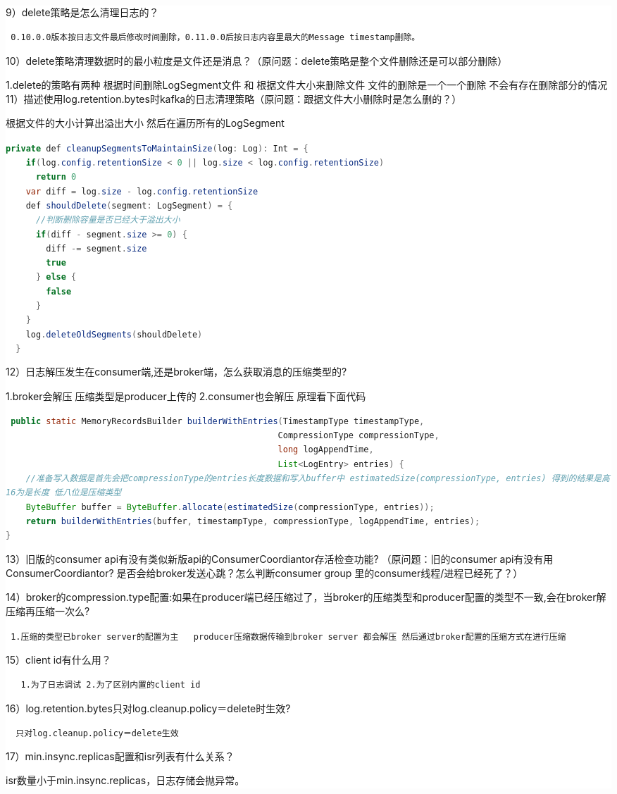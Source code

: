 9）delete策略是怎么清理日志的？

     0.10.0.0版本按日志文件最后修改时间删除，0.11.0.0后按日志内容里最大的Message timestamp删除。


10）delete策略清理数据时的最小粒度是文件还是消息？（原问题：delete策略是整个文件删除还是可以部分删除）

   1.delete的策略有两种 根据时间删除LogSegment文件 和 根据文件大小来删除文件  文件的删除是一个一个删除 不会有存在删除部分的情况
11）描述使用log.retention.bytes时kafka的日志清理策略（原问题：跟据文件大小删除时是怎么删的？）

根据文件的大小计算出溢出大小 然后在遍历所有的LogSegment 
```java
private def cleanupSegmentsToMaintainSize(log: Log): Int = {
    if(log.config.retentionSize < 0 || log.size < log.config.retentionSize)
      return 0
    var diff = log.size - log.config.retentionSize
    def shouldDelete(segment: LogSegment) = {
      //判断删除容量是否已经大于溢出大小
      if(diff - segment.size >= 0) {
        diff -= segment.size
        true
      } else {
        false
      }
    }
    log.deleteOldSegments(shouldDelete)
  }
```

12）日志解压发生在consumer端,还是broker端，怎么获取消息的压缩类型的?

1.broker会解压 压缩类型是producer上传的 2.consumer也会解压 原理看下面代码
```java
 public static MemoryRecordsBuilder builderWithEntries(TimestampType timestampType,
                                                      CompressionType compressionType,
                                                      long logAppendTime,
                                                      List<LogEntry> entries) {
    //准备写入数据是首先会把compressionType的entries长度数据和写入buffer中 estimatedSize(compressionType, entries) 得到的结果是高16为是长度 低八位是压缩类型
    ByteBuffer buffer = ByteBuffer.allocate(estimatedSize(compressionType, entries));
    return builderWithEntries(buffer, timestampType, compressionType, logAppendTime, entries);
}
```
13）旧版的consumer api有没有类似新版api的ConsumerCoordiantor存活检查功能? （原问题：旧的consumer api有没有用ConsumerCoordiantor? 是否会给broker发送心跳？怎么判断consumer group 里的consumer线程/进程已经死了？）



14）broker的compression.type配置:如果在producer端已经压缩过了，当broker的压缩类型和producer配置的类型不一致,会在broker解压缩再压缩一次么?

     1.压缩的类型已broker server的配置为主   producer压缩数据传输到broker server 都会解压 然后通过broker配置的压缩方式在进行压缩

15）client id有什么用？

       1.为了日志调试 2.为了区别内置的client id
16）log.retention.bytes只对log.cleanup.policy＝delete时生效?

      只对log.cleanup.policy＝delete生效

17）min.insync.replicas配置和isr列表有什么关系？

isr数量小于min.insync.replicas，日志存储会抛异常。






